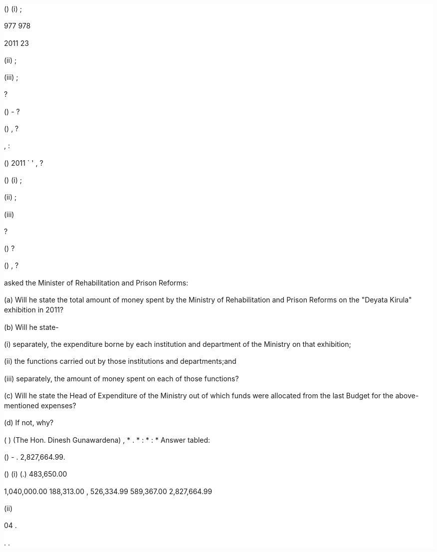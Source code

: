 () (i) ;

977 978

2011 23

(ii) ;

(iii) ;

?

() - ?

() , ?

, :

() 2011 ` ' , ?

() (i) ;

(ii) ;

(iii)

?

() ?

() , ?

asked the Minister of Rehabilitation and Prison Reforms:

(a) Will he state the total amount of money spent by the Ministry of Rehabilitation and Prison Reforms on the "Deyata Kirula" exhibition in 2011?

(b) Will he state-

(i) separately, the expenditure borne by each institution and department of the Ministry on that exhibition;

(ii) the functions carried out by those institutions and departments;and

(iii) separately, the amount of money spent on each of those functions?

(c) Will he state the Head of Expenditure of the Ministry out of which funds were allocated from the last Budget for the above-mentioned expenses?

(d) If not, why?

( ) (The Hon. Dinesh Gunawardena) , * . * : * : * Answer tabled:

() - . 2,827,664.99.

() (i) (.) 483,650.00

1,040,000.00 188,313.00 , 526,334.99 589,367.00 2,827,664.99

(ii)

04 .

. .
